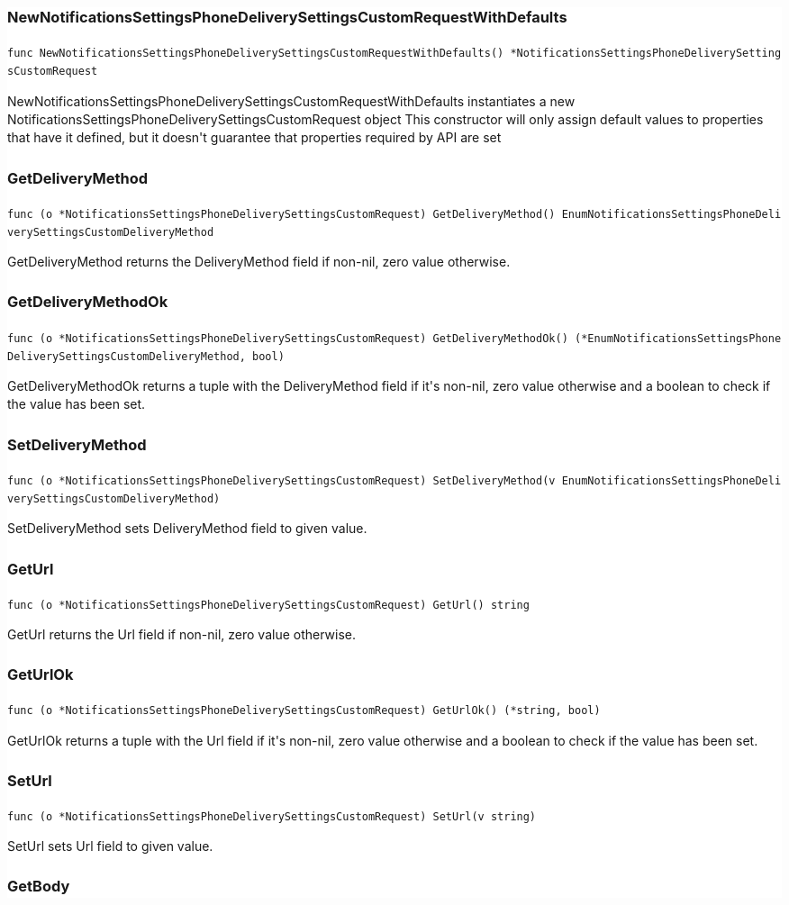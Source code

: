 ### NewNotificationsSettingsPhoneDeliverySettingsCustomRequestWithDefaults

`func NewNotificationsSettingsPhoneDeliverySettingsCustomRequestWithDefaults() *NotificationsSettingsPhoneDeliverySettingsCustomRequest`

NewNotificationsSettingsPhoneDeliverySettingsCustomRequestWithDefaults instantiates a new NotificationsSettingsPhoneDeliverySettingsCustomRequest object
This constructor will only assign default values to properties that have it defined,
but it doesn't guarantee that properties required by API are set

### GetDeliveryMethod

`func (o *NotificationsSettingsPhoneDeliverySettingsCustomRequest) GetDeliveryMethod() EnumNotificationsSettingsPhoneDeliverySettingsCustomDeliveryMethod`

GetDeliveryMethod returns the DeliveryMethod field if non-nil, zero value otherwise.

### GetDeliveryMethodOk

`func (o *NotificationsSettingsPhoneDeliverySettingsCustomRequest) GetDeliveryMethodOk() (*EnumNotificationsSettingsPhoneDeliverySettingsCustomDeliveryMethod, bool)`

GetDeliveryMethodOk returns a tuple with the DeliveryMethod field if it's non-nil, zero value otherwise
and a boolean to check if the value has been set.

### SetDeliveryMethod

`func (o *NotificationsSettingsPhoneDeliverySettingsCustomRequest) SetDeliveryMethod(v EnumNotificationsSettingsPhoneDeliverySettingsCustomDeliveryMethod)`

SetDeliveryMethod sets DeliveryMethod field to given value.


### GetUrl

`func (o *NotificationsSettingsPhoneDeliverySettingsCustomRequest) GetUrl() string`

GetUrl returns the Url field if non-nil, zero value otherwise.

### GetUrlOk

`func (o *NotificationsSettingsPhoneDeliverySettingsCustomRequest) GetUrlOk() (*string, bool)`

GetUrlOk returns a tuple with the Url field if it's non-nil, zero value otherwise
and a boolean to check if the value has been set.

### SetUrl

`func (o *NotificationsSettingsPhoneDeliverySettingsCustomRequest) SetUrl(v string)`

SetUrl sets Url field to given value.


### GetBody
